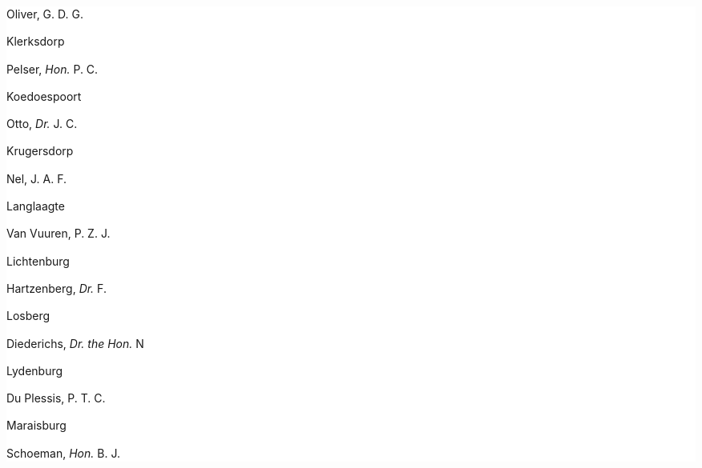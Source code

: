 <td><p>Oliver, G. D. G.</p></td>

</tr>

<tr>

<td><p>Klerksdorp</p></td>

<td><p>Pelser, <i>Hon.</i> P. C.</p></td>

</tr>

<tr>

<td><p>Koedoespoort</p></td>

<td><p>Otto, <i>Dr.</i> J. C.</p></td>

</tr>

<tr>

<td><p>Krugersdorp</p></td>

<td><p>Nel, J. A. F.</p></td>

</tr>

<tr>

<td><p>Langlaagte</p></td>

<td><p>Van Vuuren, P. Z. J.</p></td>

</tr>

<tr>

<td><p>Lichtenburg</p></td>

<td><p>Hartzenberg, <i>Dr.</i> F.</p></td>

</tr>

<tr>

<td><p>Losberg</p></td>

<td><p>Diederichs, <i>Dr. the Hon.</i> N</p></td>

</tr>

<tr>

<td><p>Lydenburg</p></td>

<td><p>Du Plessis, P. T. C.</p></td>

</tr>

<tr>

<td><p>Maraisburg</p></td>

<td><p>Schoeman, <i>Hon.</i> B. J.</p></td>
